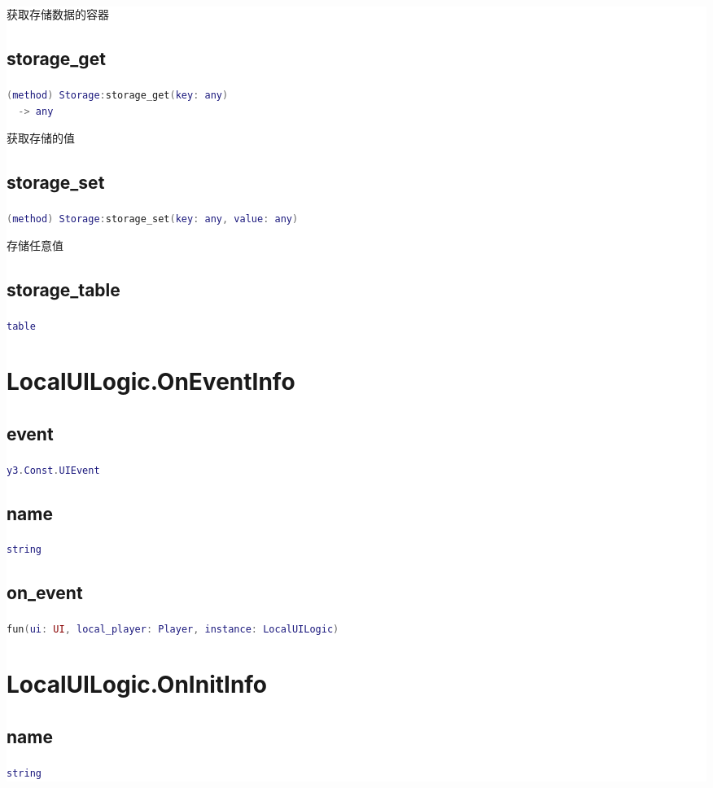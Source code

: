 获取存储数据的容器
## storage_get

```lua
(method) Storage:storage_get(key: any)
  -> any
```

 获取存储的值
## storage_set

```lua
(method) Storage:storage_set(key: any, value: any)
```

 存储任意值
## storage_table

```lua
table
```


# LocalUILogic.OnEventInfo

## event

```lua
y3.Const.UIEvent
```

## name

```lua
string
```

## on_event

```lua
fun(ui: UI, local_player: Player, instance: LocalUILogic)
```


# LocalUILogic.OnInitInfo

## name

```lua
string
```
